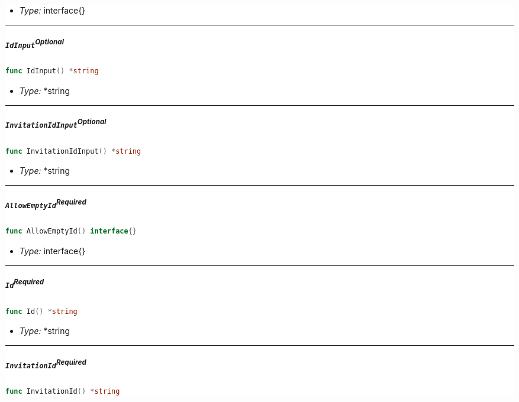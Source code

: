 - *Type:* interface{}

---

##### `IdInput`<sup>Optional</sup> <a name="IdInput" id="@cdktf/provider-github.userInvitationAccepter.UserInvitationAccepter.property.idInput"></a>

```go
func IdInput() *string
```

- *Type:* *string

---

##### `InvitationIdInput`<sup>Optional</sup> <a name="InvitationIdInput" id="@cdktf/provider-github.userInvitationAccepter.UserInvitationAccepter.property.invitationIdInput"></a>

```go
func InvitationIdInput() *string
```

- *Type:* *string

---

##### `AllowEmptyId`<sup>Required</sup> <a name="AllowEmptyId" id="@cdktf/provider-github.userInvitationAccepter.UserInvitationAccepter.property.allowEmptyId"></a>

```go
func AllowEmptyId() interface{}
```

- *Type:* interface{}

---

##### `Id`<sup>Required</sup> <a name="Id" id="@cdktf/provider-github.userInvitationAccepter.UserInvitationAccepter.property.id"></a>

```go
func Id() *string
```

- *Type:* *string

---

##### `InvitationId`<sup>Required</sup> <a name="InvitationId" id="@cdktf/provider-github.userInvitationAccepter.UserInvitationAccepter.property.invitationId"></a>

```go
func InvitationId() *string
```
